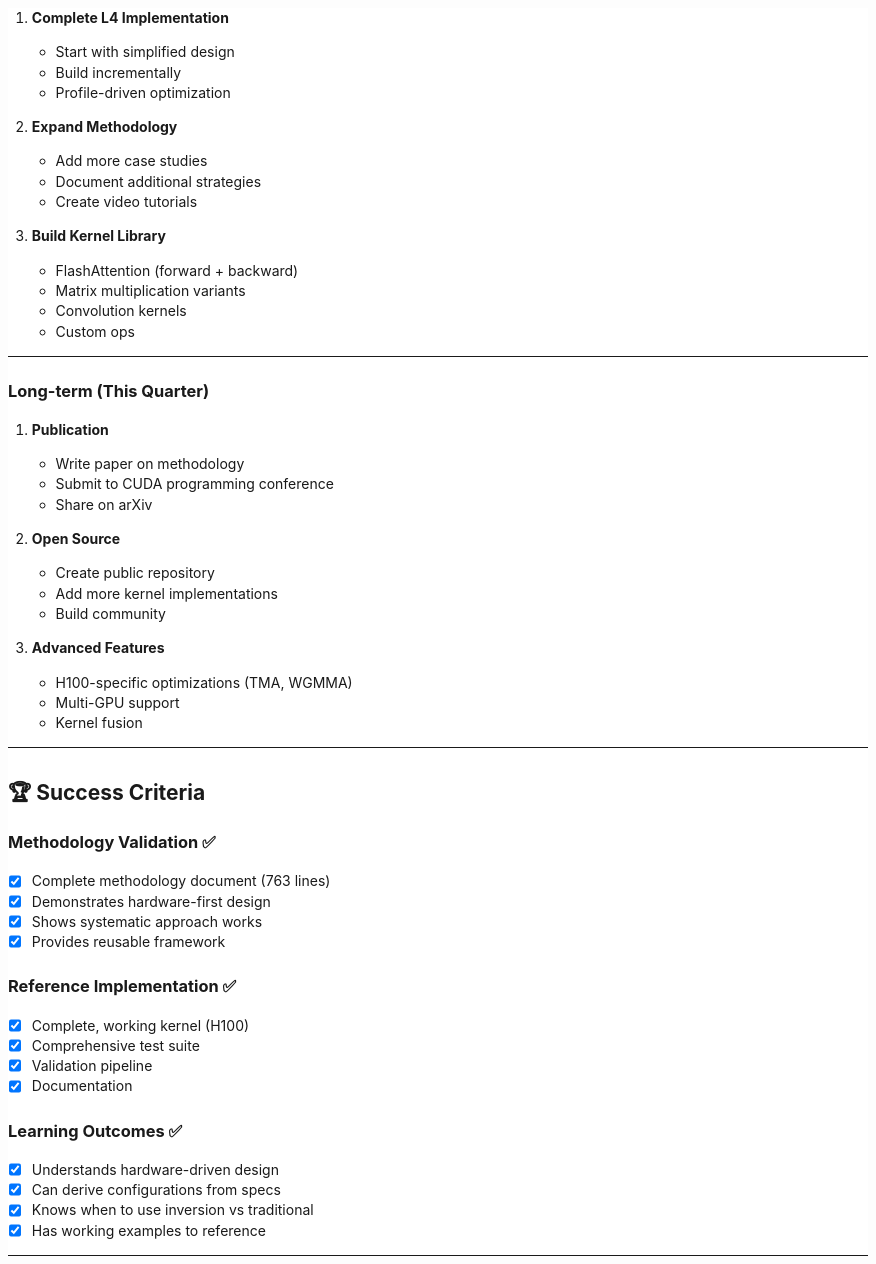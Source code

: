 1. **Complete L4 Implementation**
   - Start with simplified design
   - Build incrementally
   - Profile-driven optimization

2. **Expand Methodology**
   - Add more case studies
   - Document additional strategies
   - Create video tutorials

3. **Build Kernel Library**
   - FlashAttention (forward + backward)
   - Matrix multiplication variants
   - Convolution kernels
   - Custom ops

---

### Long-term (This Quarter)

1. **Publication**
   - Write paper on methodology
   - Submit to CUDA programming conference
   - Share on arXiv

2. **Open Source**
   - Create public repository
   - Add more kernel implementations
   - Build community

3. **Advanced Features**
   - H100-specific optimizations (TMA, WGMMA)
   - Multi-GPU support
   - Kernel fusion

---

## 🏆 Success Criteria

### Methodology Validation ✅
- [x] Complete methodology document (763 lines)
- [x] Demonstrates hardware-first design
- [x] Shows systematic approach works
- [x] Provides reusable framework

### Reference Implementation ✅
- [x] Complete, working kernel (H100)
- [x] Comprehensive test suite
- [x] Validation pipeline
- [x] Documentation

### Learning Outcomes ✅
- [x] Understands hardware-driven design
- [x] Can derive configurations from specs
- [x] Knows when to use inversion vs traditional
- [x] Has working examples to reference

---